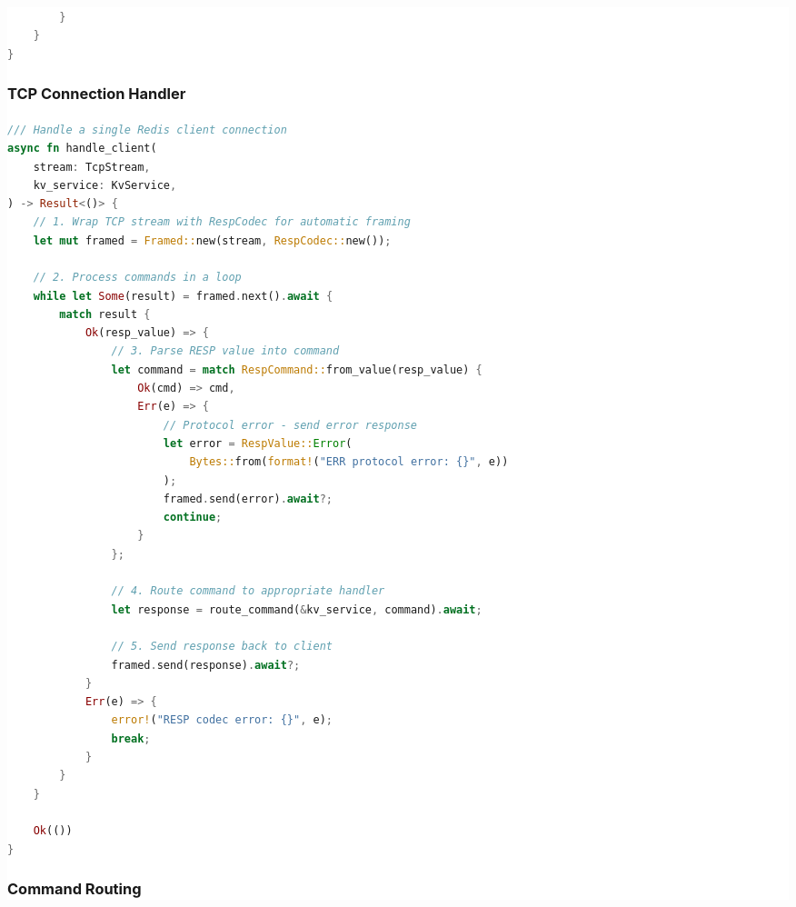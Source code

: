 ```rust
        }
    }
}
```

### TCP Connection Handler

```rust
/// Handle a single Redis client connection
async fn handle_client(
    stream: TcpStream,
    kv_service: KvService,
) -> Result<()> {
    // 1. Wrap TCP stream with RespCodec for automatic framing
    let mut framed = Framed::new(stream, RespCodec::new());

    // 2. Process commands in a loop
    while let Some(result) = framed.next().await {
        match result {
            Ok(resp_value) => {
                // 3. Parse RESP value into command
                let command = match RespCommand::from_value(resp_value) {
                    Ok(cmd) => cmd,
                    Err(e) => {
                        // Protocol error - send error response
                        let error = RespValue::Error(
                            Bytes::from(format!("ERR protocol error: {}", e))
                        );
                        framed.send(error).await?;
                        continue;
                    }
                };

                // 4. Route command to appropriate handler
                let response = route_command(&kv_service, command).await;

                // 5. Send response back to client
                framed.send(response).await?;
            }
            Err(e) => {
                error!("RESP codec error: {}", e);
                break;
            }
        }
    }

    Ok(())
}
```

### Command Routing
